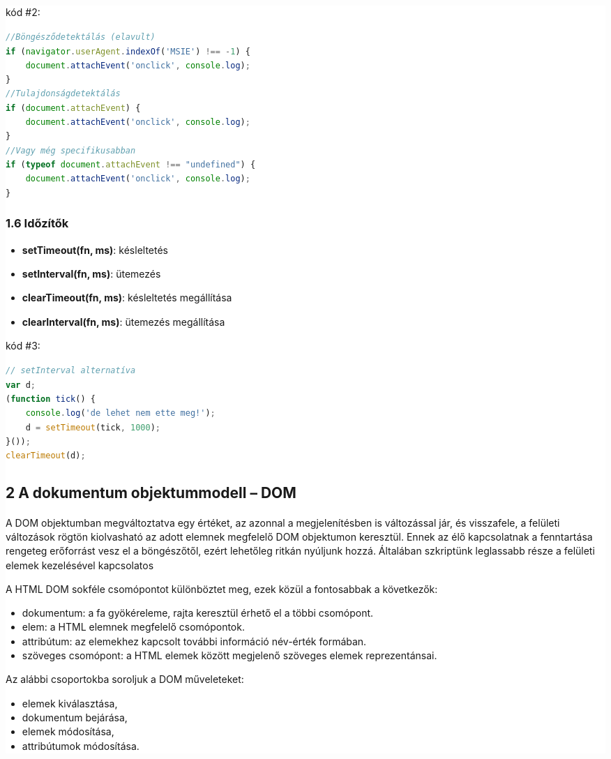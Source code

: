 kód #2:
```javascript
//Böngésződetektálás (elavult)
if (navigator.userAgent.indexOf('MSIE') !== -1) {
    document.attachEvent('onclick', console.log);
}
//Tulajdonságdetektálás
if (document.attachEvent) {
    document.attachEvent('onclick', console.log);
}
//Vagy még specifikusabban
if (typeof document.attachEvent !== "undefined") {
    document.attachEvent('onclick', console.log);
}
```

### 1.6 Időzítők
- **setTimeout(fn, ms)**: késleltetés
- **setInterval(fn, ms)**: ütemezés

- **clearTimeout(fn, ms)**: késleltetés megállítása
- **clearInterval(fn, ms)**: ütemezés megállítása

kód #3:
```javascript
// setInterval alternatíva
var d;
(function tick() {
    console.log('de lehet nem ette meg!');
    d = setTimeout(tick, 1000);
}());
clearTimeout(d);
```

## 2 A dokumentum objektummodell – DOM
A DOM objektumban megváltoztatva egy értéket, az azonnal a megjelenítésben is változással jár, és visszafele, a felületi változások rögtön kiolvasható az adott elemnek megfelelő DOM objektumon keresztül. Ennek az élő kapcsolatnak a fenntartása rengeteg erőforrást vesz el a böngészőtől, ezért lehetőleg ritkán nyúljunk hozzá. Általában szkriptünk leglassabb része a felületi elemek kezelésével kapcsolatos

A HTML DOM sokféle csomópontot különböztet meg, ezek közül a fontosabbak a következők:
- dokumentum: a fa gyökéreleme, rajta keresztül érhető el a többi csomópont.
- elem: a HTML elemnek megfelelő csomópontok.
- attribútum: az elemekhez kapcsolt további információ név-érték formában.
- szöveges csomópont: a HTML elemek között megjelenő szöveges elemek reprezentánsai.

Az alábbi csoportokba soroljuk a DOM műveleteket:
- elemek kiválasztása,
- dokumentum bejárása,
- elemek módosítása,
- attribútumok módosítása.
